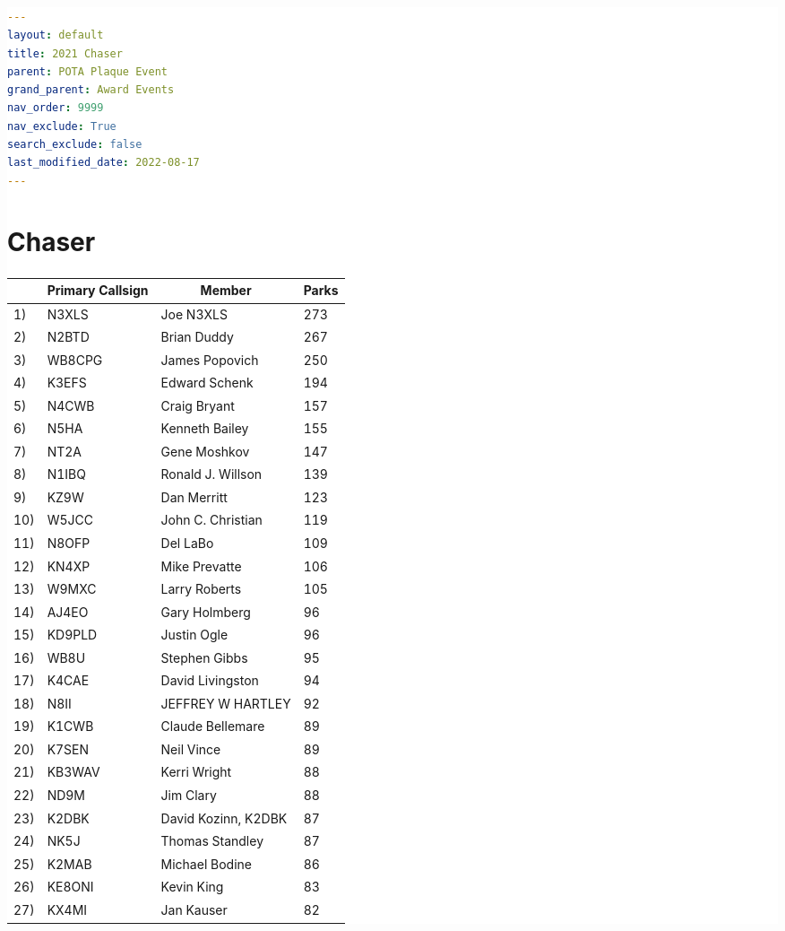 ```yaml
---
layout: default
title: 2021 Chaser
parent: POTA Plaque Event
grand_parent: Award Events
nav_order: 9999
nav_exclude: True
search_exclude: false
last_modified_date: 2022-08-17
---
```


# Chaser

|      |Primary Callsign|Member                        |Parks|
|------|----------------|------------------------------|-----|
|1)    |N3XLS           |Joe N3XLS                     |273  |
|2)    |N2BTD           |Brian Duddy                   |267  |
|3)    |WB8CPG          |James Popovich                |250  |
|4)    |K3EFS           |Edward Schenk                 |194  |
|5)    |N4CWB           |Craig Bryant                  |157  |
|6)    |N5HA            |Kenneth Bailey                |155  |
|7)    |NT2A            |Gene Moshkov                  |147  |
|8)    |N1IBQ           |Ronald J. Willson             |139  |
|9)    |KZ9W            |Dan Merritt                   |123  |
|10)   |W5JCC           |John C. Christian             |119  |
|11)   |N8OFP           |Del LaBo                      |109  |
|12)   |KN4XP           |Mike Prevatte                 |106  |
|13)   |W9MXC           |Larry Roberts                 |105  |
|14)   |AJ4EO           |Gary Holmberg                 |96   |
|15)   |KD9PLD          |Justin Ogle                   |96   |
|16)   |WB8U            |Stephen Gibbs                 |95   |
|17)   |K4CAE           |David Livingston              |94   |
|18)   |N8II            |JEFFREY W HARTLEY             |92   |
|19)   |K1CWB           |Claude Bellemare              |89   |
|20)   |K7SEN           |Neil Vince                    |89   |
|21)   |KB3WAV          |Kerri Wright                  |88   |
|22)   |ND9M            |Jim Clary                     |88   |
|23)   |K2DBK           |David Kozinn, K2DBK           |87   |
|24)   |NK5J            |Thomas Standley               |87   |
|25)   |K2MAB           |Michael Bodine                |86   |
|26)   |KE8ONI          |Kevin King                    |83   |
|27)   |KX4MI           |Jan Kauser                    |82   |